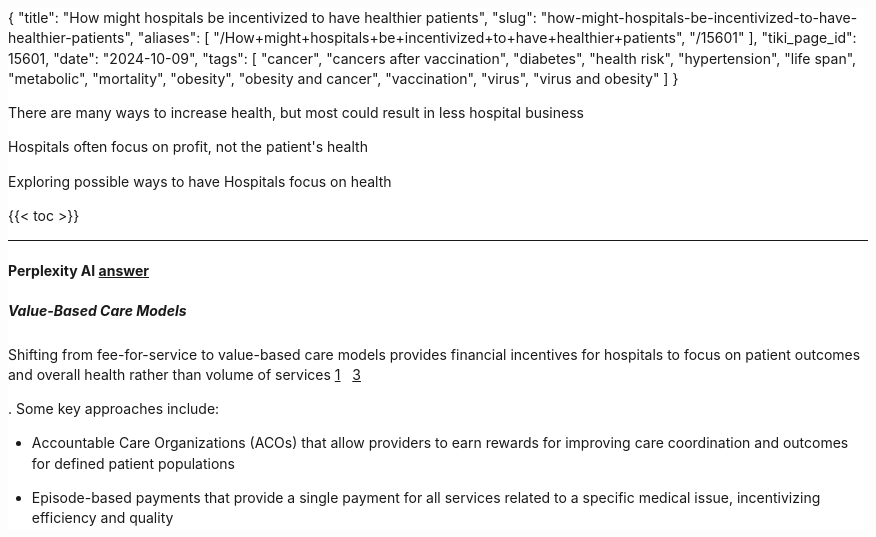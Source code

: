 {
    "title": "How might hospitals be incentivized to have healthier patients",
    "slug": "how-might-hospitals-be-incentivized-to-have-healthier-patients",
    "aliases": [
        "/How+might+hospitals+be+incentivized+to+have+healthier+patients",
        "/15601"
    ],
    "tiki_page_id": 15601,
    "date": "2024-10-09",
    "tags": [
        "cancer",
        "cancers after vaccination",
        "diabetes",
        "health risk",
        "hypertension",
        "life span",
        "metabolic",
        "mortality",
        "obesity",
        "obesity and cancer",
        "vaccination",
        "virus",
        "virus and obesity"
    ]
}


There are many ways to increase health, but most could result in less hospital business

Hospitals often focus on profit, not the patient's health

Exploring possible ways to have Hospitals focus on health

{{< toc >}}

---

#### Perplexity AI [answer](https://www.perplexity.ai/search/how-might-hospitals-be-incenti-C4VHeth0TxWvNRFGm4KGUA)

##### Value-Based Care Models

Shifting from fee-for-service to value-based care models provides financial incentives for hospitals to focus on patient outcomes and overall health rather than volume of services [1](https://www.ucf.edu/online/healthcare/news/revolutionizing-health-care-economics-improving-patient-engagement/)   [3](https://www.commonwealthfund.org/publications/explainer/2023/feb/value-based-care-what-it-is-why-its-needed)

. Some key approaches include:

* Accountable Care Organizations (ACOs) that allow providers to earn rewards for improving care coordination and outcomes for defined patient populations

* Episode-based payments that provide a single payment for all services related to a specific medical issue, incentivizing efficiency and quality
